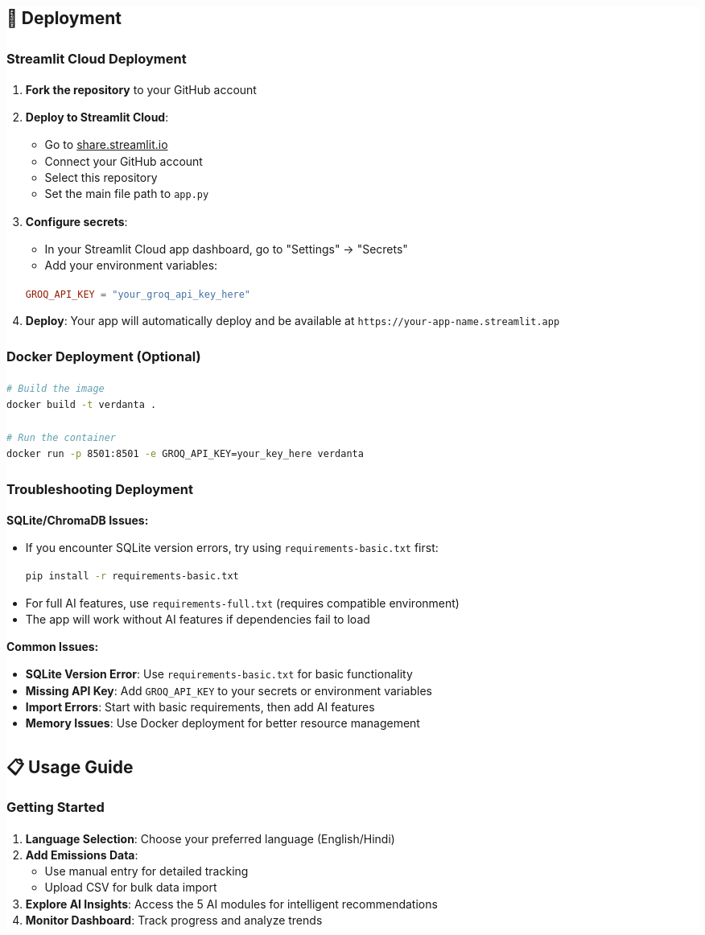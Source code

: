 ## 🚀 Deployment

### Streamlit Cloud Deployment

1. **Fork the repository** to your GitHub account

2. **Deploy to Streamlit Cloud**:
   - Go to [share.streamlit.io](https://share.streamlit.io)
   - Connect your GitHub account
   - Select this repository
   - Set the main file path to `app.py`

3. **Configure secrets**:
   - In your Streamlit Cloud app dashboard, go to "Settings" → "Secrets"
   - Add your environment variables:
   ```toml
   GROQ_API_KEY = "your_groq_api_key_here"
   ```

4. **Deploy**: Your app will automatically deploy and be available at `https://your-app-name.streamlit.app`

### Docker Deployment (Optional)

```bash
# Build the image
docker build -t verdanta .

# Run the container
docker run -p 8501:8501 -e GROQ_API_KEY=your_key_here verdanta
```

### Troubleshooting Deployment

**SQLite/ChromaDB Issues:**
- If you encounter SQLite version errors, try using `requirements-basic.txt` first:
  ```bash
  pip install -r requirements-basic.txt
  ```
- For full AI features, use `requirements-full.txt` (requires compatible environment)
- The app will work without AI features if dependencies fail to load

**Common Issues:**
- **SQLite Version Error**: Use `requirements-basic.txt` for basic functionality
- **Missing API Key**: Add `GROQ_API_KEY` to your secrets or environment variables
- **Import Errors**: Start with basic requirements, then add AI features
- **Memory Issues**: Use Docker deployment for better resource management

## 📋 Usage Guide

### Getting Started

1. **Language Selection**: Choose your preferred language (English/Hindi)
2. **Add Emissions Data**:
   - Use manual entry for detailed tracking
   - Upload CSV for bulk data import
3. **Explore AI Insights**: Access the 5 AI modules for intelligent recommendations
4. **Monitor Dashboard**: Track progress and analyze trends

